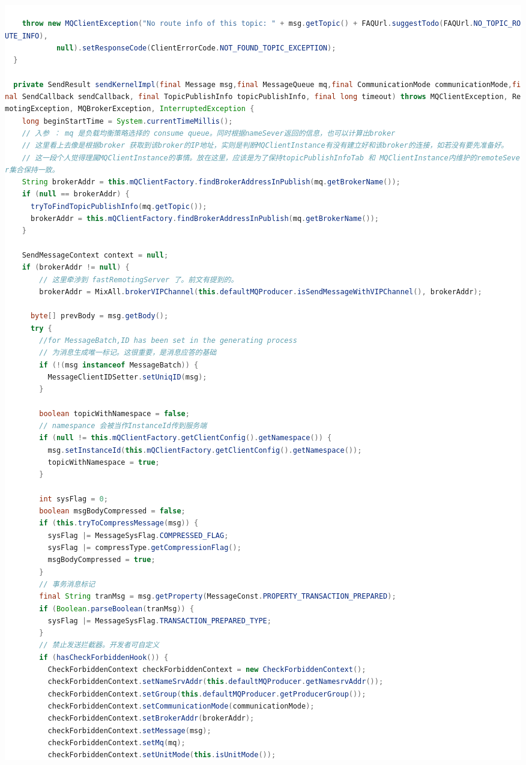 ~~~java 源码没有注释，下面代码中有注释了部分为重点步骤自我注释

    throw new MQClientException("No route info of this topic: " + msg.getTopic() + FAQUrl.suggestTodo(FAQUrl.NO_TOPIC_ROUTE_INFO),
            null).setResponseCode(ClientErrorCode.NOT_FOUND_TOPIC_EXCEPTION);
  }
    
  private SendResult sendKernelImpl(final Message msg,final MessageQueue mq,final CommunicationMode communicationMode,final SendCallback sendCallback, final TopicPublishInfo topicPublishInfo, final long timeout) throws MQClientException, RemotingException, MQBrokerException, InterruptedException {
    long beginStartTime = System.currentTimeMillis();
    // 入参 ： mq 是负载均衡策略选择的 consume queue。同时根据nameSever返回的信息，也可以计算出broker
    // 这里看上去像是根据broker 获取到该broker的IP地址，实则是判断MQClientInstance有没有建立好和该broker的连接，如若没有要先准备好。
    // 这一段个人觉得理属MQClientInstance的事情。放在这里，应该是为了保持topicPublishInfoTab 和 MQClientInstance内维护的remoteSever集合保持一致。
    String brokerAddr = this.mQClientFactory.findBrokerAddressInPublish(mq.getBrokerName());
    if (null == brokerAddr) {
      tryToFindTopicPublishInfo(mq.getTopic());
      brokerAddr = this.mQClientFactory.findBrokerAddressInPublish(mq.getBrokerName());
    }

    SendMessageContext context = null;
    if (brokerAddr != null) {
        // 这里牵涉到 fastRemotingServer 了。前文有提到的。
        brokerAddr = MixAll.brokerVIPChannel(this.defaultMQProducer.isSendMessageWithVIPChannel(), brokerAddr);

      byte[] prevBody = msg.getBody();
      try {
        //for MessageBatch,ID has been set in the generating process
        // 为消息生成唯一标记。这很重要，是消息应答的基础
        if (!(msg instanceof MessageBatch)) {
          MessageClientIDSetter.setUniqID(msg);
        }

        boolean topicWithNamespace = false;
        // namespance 会被当作InstanceId传到服务端
        if (null != this.mQClientFactory.getClientConfig().getNamespace()) {
          msg.setInstanceId(this.mQClientFactory.getClientConfig().getNamespace());
          topicWithNamespace = true;
        }

        int sysFlag = 0;
        boolean msgBodyCompressed = false;
        if (this.tryToCompressMessage(msg)) {
          sysFlag |= MessageSysFlag.COMPRESSED_FLAG;
          sysFlag |= compressType.getCompressionFlag();
          msgBodyCompressed = true;
        }
        // 事务消息标记
        final String tranMsg = msg.getProperty(MessageConst.PROPERTY_TRANSACTION_PREPARED);
        if (Boolean.parseBoolean(tranMsg)) {
          sysFlag |= MessageSysFlag.TRANSACTION_PREPARED_TYPE;
        }
        // 禁止发送拦截器。开发者可自定义
        if (hasCheckForbiddenHook()) {
          CheckForbiddenContext checkForbiddenContext = new CheckForbiddenContext();
          checkForbiddenContext.setNameSrvAddr(this.defaultMQProducer.getNamesrvAddr());
          checkForbiddenContext.setGroup(this.defaultMQProducer.getProducerGroup());
          checkForbiddenContext.setCommunicationMode(communicationMode);
          checkForbiddenContext.setBrokerAddr(brokerAddr);
          checkForbiddenContext.setMessage(msg);
          checkForbiddenContext.setMq(mq);
          checkForbiddenContext.setUnitMode(this.isUnitMode());
~~~